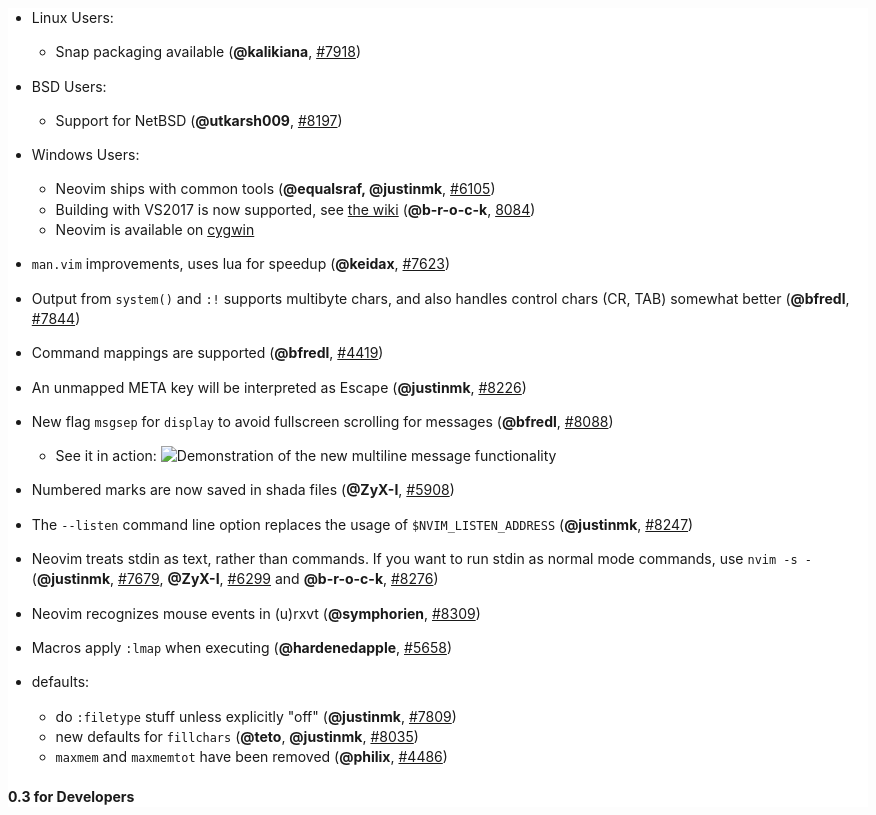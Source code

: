 - Linux Users:
  - Snap packaging available (**@kalikiana**, [#7918](https://github.com/neovim/neovim/pull/7918))
  
- BSD Users:
  - Support for NetBSD (**@utkarsh009**, [#8197](https://github.com/neovim/neovim/pull/8197))
  
- Windows Users:
  - Neovim ships with common tools (**@equalsraf, @justinmk**, [#6105](https://github.com/neovim/neovim/pull/6105))
  - Building with VS2017 is now supported, see [the wiki](https://github.com/neovim/neovim/wiki/Building-Neovim#windows--msvc) (**@b-r-o-c-k**, [8084](https://github.com/neovim/neovim/pull/8084))
  - Neovim is available on [cygwin](https://github.com/cascent/neovim-cygwin)
  
 - `man.vim` improvements, uses lua for speedup (**@keidax**, [#7623](https://github.com/neovim/neovim/pull/7623))
 
 - Output from `system()` and `:!` supports multibyte chars, and also handles control chars (CR, TAB) somewhat better (**@bfredl**, [#7844](https://github.com/neovim/neovim/issues/7844))
 
 - Command mappings are supported (**@bfredl**, [#4419](https://github.com/neovim/neovim/pull/4419))
 
 - An unmapped META key will be interpreted as Escape (**@justinmk**, [#8226](https://github.com/neovim/neovim/pull/8226))
 

 
 - New flag `msgsep` for `display` to avoid fullscreen scrolling for messages (**@bfredl**, [#8088](https://github.com/neovim/neovim/pull/8088))
   - See it in action: ![Demonstration of the new multiline message functionality](../images/news9_msgsep.gif)
 
 - Numbered marks are now saved in shada files (**@ZyX-I**, [#5908](https://github.com/neovim/neovim/pull/5908))
 
 - The `--listen` command line option replaces the usage of `$NVIM_LISTEN_ADDRESS` (**@justinmk**, [#8247](https://github.com/neovim/neovim/pull/8247))
 
 - Neovim treats stdin as text, rather than commands. If you want to run stdin as normal mode commands, use `nvim -s -` (**@justinmk**, [#7679](https://github.com/neovim/neovim/pull/7679), **@ZyX-I**, [#6299](https://github.com/neovim/neovim/pull/6299) and **@b-r-o-c-k**,  [#8276](https://github.com/neovim/neovim/pull/8276))
 
 - Neovim recognizes mouse events in (u)rxvt (**@symphorien**, [#8309](https://github.com/neovim/neovim/pull/8309))
 
 - Macros apply `:lmap` when executing (**@hardenedapple**, [#5658](https://github.com/neovim/neovim/pull/5658))
 
 - defaults: 
     - do `:filetype` stuff unless explicitly "off"  (**@justinmk**, [#7809](https://github.com/neovim/neovim/pull/7809))
     - new defaults for `fillchars` (**@teto**, **@justinmk**, [#8035](https://github.com/neovim/neovim/pull/8035))
     - `maxmem` and `maxmemtot` have been removed (**@philix**, [#4486](https://github.com/neovim/neovim/pull/4486))
 
 
#### 0.3 for Developers

